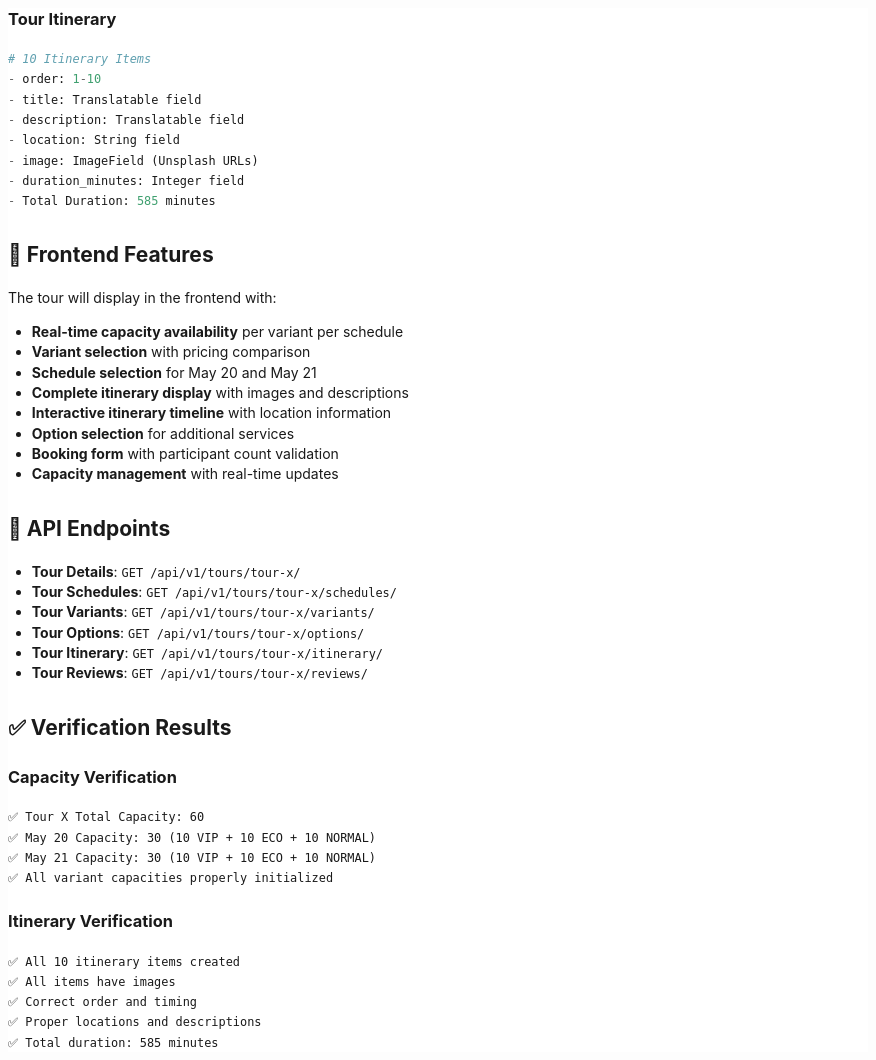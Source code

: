 ### Tour Itinerary

```python
# 10 Itinerary Items
- order: 1-10
- title: Translatable field
- description: Translatable field
- location: String field
- image: ImageField (Unsplash URLs)
- duration_minutes: Integer field
- Total Duration: 585 minutes
```

## 🎨 Frontend Features

The tour will display in the frontend with:

- **Real-time capacity availability** per variant per schedule
- **Variant selection** with pricing comparison
- **Schedule selection** for May 20 and May 21
- **Complete itinerary display** with images and descriptions
- **Interactive itinerary timeline** with location information
- **Option selection** for additional services
- **Booking form** with participant count validation
- **Capacity management** with real-time updates

## 🔧 API Endpoints

- **Tour Details**: `GET /api/v1/tours/tour-x/`
- **Tour Schedules**: `GET /api/v1/tours/tour-x/schedules/`
- **Tour Variants**: `GET /api/v1/tours/tour-x/variants/`
- **Tour Options**: `GET /api/v1/tours/tour-x/options/`
- **Tour Itinerary**: `GET /api/v1/tours/tour-x/itinerary/`
- **Tour Reviews**: `GET /api/v1/tours/tour-x/reviews/`

## ✅ Verification Results

### Capacity Verification

```
✅ Tour X Total Capacity: 60
✅ May 20 Capacity: 30 (10 VIP + 10 ECO + 10 NORMAL)
✅ May 21 Capacity: 30 (10 VIP + 10 ECO + 10 NORMAL)
✅ All variant capacities properly initialized
```

### Itinerary Verification

```
✅ All 10 itinerary items created
✅ All items have images
✅ Correct order and timing
✅ Proper locations and descriptions
✅ Total duration: 585 minutes
```
